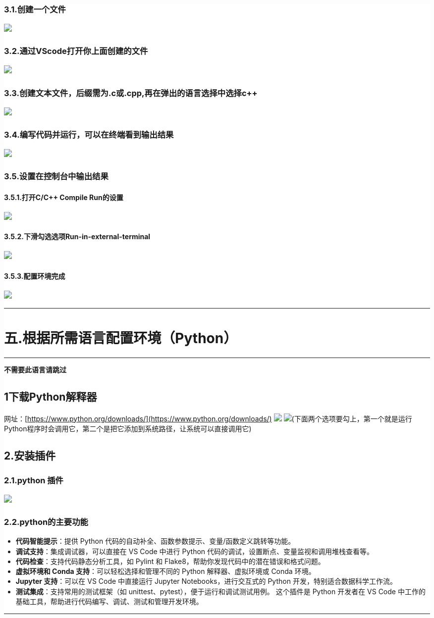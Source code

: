 ### 3.1.创建一个文件
![](/images/vscode-images/vscode.15.png)
### 3.2.通过VScode打开你上面创建的文件
![](/images/vscode-images/vscode.16.png)
### 3.3.创建文本文件，后缀需为.c或.cpp,再在弹出的语言选择中选择c++
![](/images/vscode-images/vscode.17.png)
### 3.4.编写代码并运行，可以在终端看到输出结果
![](/images/vscode-images/vscode.18.png)
### 3.5.设置在控制台中输出结果
#### 3.5.1.打开C/C++ Compile Run的设置
![](/images/vscode-images/vscode.19.png)
#### 3.5.2.下滑勾选选项Run-in-external-terminal
![](/images/vscode-images/vscode.20.png)
#### 3.5.3.配置环境完成
![](/images/vscode-images/vscode.21.png)

---

# **五.根据所需语言配置环境（Python）**

---

**不需要此语言请跳过** 
## 1下载Python解释器
网址：[https://www.python.org/downloads/](https://www.python.org/downloads/)
![](/images/vscode-images/vscode.22.png)
![](/images/vscode-images/vscode.23.png)(下面两个选项要勾上，第一个就是运行Python程序时会调用它，第二个是把它添加到系统路径，让系统可以直接调用它)
## 2.安装插件
### 2.1.python 插件
![](/images/vscode-images/vscode.24.png)
### 2.2.python的主要功能
- **代码智能提示**：提供 Python 代码的自动补全、函数参数提示、变量/函数定义跳转等功能。
- **调试支持**：集成调试器，可以直接在 VS Code 中进行 Python 代码的调试，设置断点、变量监视和调用堆栈查看等。
- **代码检查**：支持代码静态分析工具，如 Pylint 和 Flake8，帮助你发现代码中的潜在错误和格式问题。
- **虚拟环境和 Conda 支持**：可以轻松选择和管理不同的 Python 解释器、虚拟环境或 Conda 环境。
- **Jupyter 支持**：可以在 VS Code 中直接运行 Jupyter Notebooks，进行交互式的 Python 开发，特别适合数据科学工作流。
- **测试集成**：支持常用的测试框架（如 unittest、pytest），便于运行和调试测试用例。
这个插件是 Python 开发者在 VS Code 中工作的基础工具，帮助进行代码编写、调试、测试和管理开发环境。

---